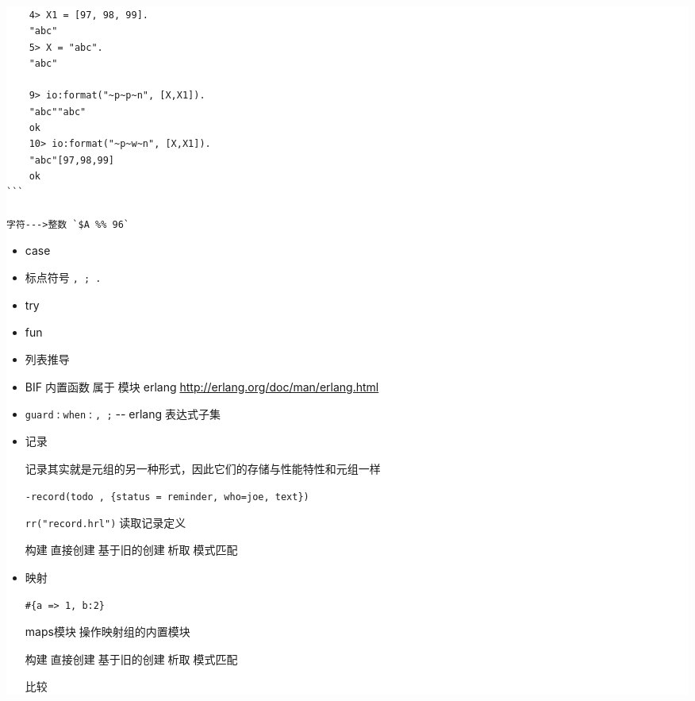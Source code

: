 		4> X1 = [97, 98, 99].
		"abc"
		5> X = "abc".
		"abc"
		
		9> io:format("~p~p~n", [X,X1]).
		"abc""abc"
		ok
		10> io:format("~p~w~n", [X,X1]).
		"abc"[97,98,99]
		ok
	```
	
	字符--->整数 `$A %% 96` 
		
- case

- 标点符号 `, ; .`
		
- try
		
- fun 


- 列表推导


- BIF 内置函数 属于 模块 erlang
  http://erlang.org/doc/man/erlang.html
  
- `guard` : `when` : `, ;`  -- erlang  表达式子集


- 记录

  记录其实就是元组的另一种形式，因此它们的存储与性能特性和元组一样
  
  `-record(todo , {status = reminder, who=joe, text})`
  
  `rr("record.hrl")` 读取记录定义
  
   构建
	   直接创建
	   基于旧的创建
   析取
	   模式匹配
  
- 映射

	`#{a => 1, b:2}`
	
	maps模块 操作映射组的内置模块
	
	构建
		直接创建
		基于旧的创建
	析取
		模式匹配

	比较
		